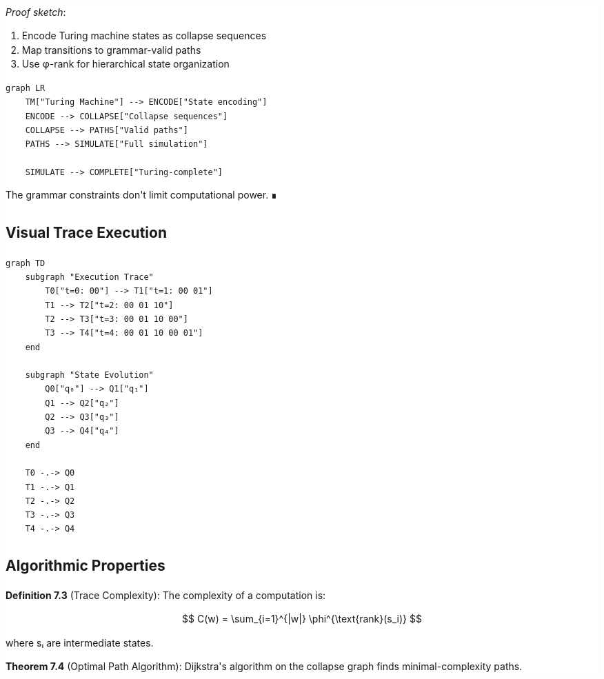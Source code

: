 *Proof sketch*:
1. Encode Turing machine states as collapse sequences
2. Map transitions to grammar-valid paths
3. Use φ-rank for hierarchical state organization

```mermaid
graph LR
    TM["Turing Machine"] --> ENCODE["State encoding"]
    ENCODE --> COLLAPSE["Collapse sequences"]
    COLLAPSE --> PATHS["Valid paths"]
    PATHS --> SIMULATE["Full simulation"]
    
    SIMULATE --> COMPLETE["Turing-complete"]
```

The grammar constraints don't limit computational power. ∎

## Visual Trace Execution

```mermaid
graph TD
    subgraph "Execution Trace"
        T0["t=0: 00"] --> T1["t=1: 00 01"]
        T1 --> T2["t=2: 00 01 10"]
        T2 --> T3["t=3: 00 01 10 00"]
        T3 --> T4["t=4: 00 01 10 00 01"]
    end
    
    subgraph "State Evolution"
        Q0["q₀"] --> Q1["q₁"]
        Q1 --> Q2["q₂"]
        Q2 --> Q3["q₃"]
        Q3 --> Q4["q₄"]
    end
    
    T0 -.-> Q0
    T1 -.-> Q1
    T2 -.-> Q2
    T3 -.-> Q3
    T4 -.-> Q4
```

## Algorithmic Properties

**Definition 7.3** (Trace Complexity): The complexity of a computation is:

$$
C(w) = \sum_{i=1}^{|w|} \phi^{\text{rank}(s_i)}
$$

where sᵢ are intermediate states.

**Theorem 7.4** (Optimal Path Algorithm): Dijkstra's algorithm on the collapse graph finds minimal-complexity paths.

